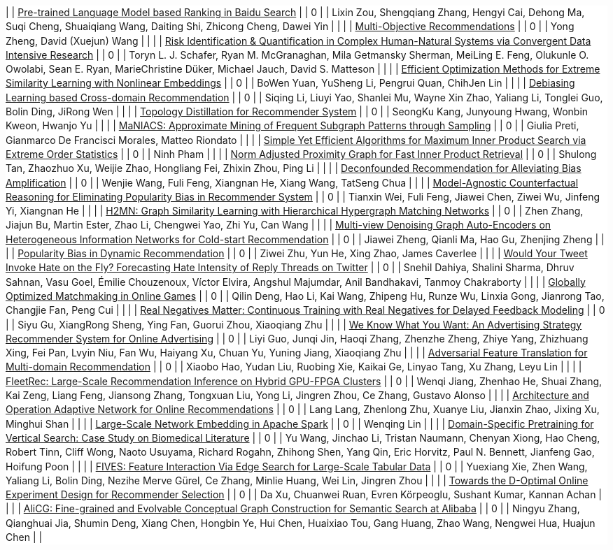 |  |  [Pre-trained Language Model based Ranking in Baidu Search](https://doi.org/10.1145/3447548.3467147) |  | 0 |  | Lixin Zou, Shengqiang Zhang, Hengyi Cai, Dehong Ma, Suqi Cheng, Shuaiqiang Wang, Daiting Shi, Zhicong Cheng, Dawei Yin |  |
|  |  [Multi-Objective Recommendations](https://doi.org/10.1145/3447548.3470788) |  | 0 |  | Yong Zheng, David (Xuejun) Wang |  |
|  |  [Risk Identification & Quantification in Complex Human-Natural Systems via Convergent Data Intensive Research](https://doi.org/10.1145/3447548.3469480) |  | 0 |  | Toryn L. J. Schafer, Ryan M. McGranaghan, Mila Getmansky Sherman, MeiLing E. Feng, Olukunle O. Owolabi, Sean E. Ryan, MarieChristine Düker, Michael Jauch, David S. Matteson |  |
|  |  [Efficient Optimization Methods for Extreme Similarity Learning with Nonlinear Embeddings](https://doi.org/10.1145/3447548.3467363) |  | 0 |  | BoWen Yuan, YuSheng Li, Pengrui Quan, ChihJen Lin |  |
|  |  [Debiasing Learning based Cross-domain Recommendation](https://doi.org/10.1145/3447548.3467067) |  | 0 |  | Siqing Li, Liuyi Yao, Shanlei Mu, Wayne Xin Zhao, Yaliang Li, Tonglei Guo, Bolin Ding, JiRong Wen |  |
|  |  [Topology Distillation for Recommender System](https://doi.org/10.1145/3447548.3467319) |  | 0 |  | SeongKu Kang, Junyoung Hwang, Wonbin Kweon, Hwanjo Yu |  |
|  |  [MaNIACS: Approximate Mining of Frequent Subgraph Patterns through Sampling](https://doi.org/10.1145/3447548.3467344) |  | 0 |  | Giulia Preti, Gianmarco De Francisci Morales, Matteo Riondato |  |
|  |  [Simple Yet Efficient Algorithms for Maximum Inner Product Search via Extreme Order Statistics](https://doi.org/10.1145/3447548.3467345) |  | 0 |  | Ninh Pham |  |
|  |  [Norm Adjusted Proximity Graph for Fast Inner Product Retrieval](https://doi.org/10.1145/3447548.3467412) |  | 0 |  | Shulong Tan, Zhaozhuo Xu, Weijie Zhao, Hongliang Fei, Zhixin Zhou, Ping Li |  |
|  |  [Deconfounded Recommendation for Alleviating Bias Amplification](https://doi.org/10.1145/3447548.3467249) |  | 0 |  | Wenjie Wang, Fuli Feng, Xiangnan He, Xiang Wang, TatSeng Chua |  |
|  |  [Model-Agnostic Counterfactual Reasoning for Eliminating Popularity Bias in Recommender System](https://doi.org/10.1145/3447548.3467289) |  | 0 |  | Tianxin Wei, Fuli Feng, Jiawei Chen, Ziwei Wu, Jinfeng Yi, Xiangnan He |  |
|  |  [H2MN: Graph Similarity Learning with Hierarchical Hypergraph Matching Networks](https://doi.org/10.1145/3447548.3467328) |  | 0 |  | Zhen Zhang, Jiajun Bu, Martin Ester, Zhao Li, Chengwei Yao, Zhi Yu, Can Wang |  |
|  |  [Multi-view Denoising Graph Auto-Encoders on Heterogeneous Information Networks for Cold-start Recommendation](https://doi.org/10.1145/3447548.3467427) |  | 0 |  | Jiawei Zheng, Qianli Ma, Hao Gu, Zhenjing Zheng |  |
|  |  [Popularity Bias in Dynamic Recommendation](https://doi.org/10.1145/3447548.3467376) |  | 0 |  | Ziwei Zhu, Yun He, Xing Zhao, James Caverlee |  |
|  |  [Would Your Tweet Invoke Hate on the Fly? Forecasting Hate Intensity of Reply Threads on Twitter](https://doi.org/10.1145/3447548.3467150) |  | 0 |  | Snehil Dahiya, Shalini Sharma, Dhruv Sahnan, Vasu Goel, Émilie Chouzenoux, Víctor Elvira, Angshul Majumdar, Anil Bandhakavi, Tanmoy Chakraborty |  |
|  |  [Globally Optimized Matchmaking in Online Games](https://doi.org/10.1145/3447548.3467074) |  | 0 |  | Qilin Deng, Hao Li, Kai Wang, Zhipeng Hu, Runze Wu, Linxia Gong, Jianrong Tao, Changjie Fan, Peng Cui |  |
|  |  [Real Negatives Matter: Continuous Training with Real Negatives for Delayed Feedback Modeling](https://doi.org/10.1145/3447548.3467086) |  | 0 |  | Siyu Gu, XiangRong Sheng, Ying Fan, Guorui Zhou, Xiaoqiang Zhu |  |
|  |  [We Know What You Want: An Advertising Strategy Recommender System for Online Advertising](https://doi.org/10.1145/3447548.3467175) |  | 0 |  | Liyi Guo, Junqi Jin, Haoqi Zhang, Zhenzhe Zheng, Zhiye Yang, Zhizhuang Xing, Fei Pan, Lvyin Niu, Fan Wu, Haiyang Xu, Chuan Yu, Yuning Jiang, Xiaoqiang Zhu |  |
|  |  [Adversarial Feature Translation for Multi-domain Recommendation](https://doi.org/10.1145/3447548.3467176) |  | 0 |  | Xiaobo Hao, Yudan Liu, Ruobing Xie, Kaikai Ge, Linyao Tang, Xu Zhang, Leyu Lin |  |
|  |  [FleetRec: Large-Scale Recommendation Inference on Hybrid GPU-FPGA Clusters](https://doi.org/10.1145/3447548.3467139) |  | 0 |  | Wenqi Jiang, Zhenhao He, Shuai Zhang, Kai Zeng, Liang Feng, Jiansong Zhang, Tongxuan Liu, Yong Li, Jingren Zhou, Ce Zhang, Gustavo Alonso |  |
|  |  [Architecture and Operation Adaptive Network for Online Recommendations](https://doi.org/10.1145/3447548.3467133) |  | 0 |  | Lang Lang, Zhenlong Zhu, Xuanye Liu, Jianxin Zhao, Jixing Xu, Minghui Shan |  |
|  |  [Large-Scale Network Embedding in Apache Spark](https://doi.org/10.1145/3447548.3467136) |  | 0 |  | Wenqing Lin |  |
|  |  [Domain-Specific Pretraining for Vertical Search: Case Study on Biomedical Literature](https://doi.org/10.1145/3447548.3469053) |  | 0 |  | Yu Wang, Jinchao Li, Tristan Naumann, Chenyan Xiong, Hao Cheng, Robert Tinn, Cliff Wong, Naoto Usuyama, Richard Rogahn, Zhihong Shen, Yang Qin, Eric Horvitz, Paul N. Bennett, Jianfeng Gao, Hoifung Poon |  |
|  |  [FIVES: Feature Interaction Via Edge Search for Large-Scale Tabular Data](https://doi.org/10.1145/3447548.3467066) |  | 0 |  | Yuexiang Xie, Zhen Wang, Yaliang Li, Bolin Ding, Nezihe Merve Gürel, Ce Zhang, Minlie Huang, Wei Lin, Jingren Zhou |  |
|  |  [Towards the D-Optimal Online Experiment Design for Recommender Selection](https://doi.org/10.1145/3447548.3467192) |  | 0 |  | Da Xu, Chuanwei Ruan, Evren Körpeoglu, Sushant Kumar, Kannan Achan |  |
|  |  [AliCG: Fine-grained and Evolvable Conceptual Graph Construction for Semantic Search at Alibaba](https://doi.org/10.1145/3447548.3467057) |  | 0 |  | Ningyu Zhang, Qianghuai Jia, Shumin Deng, Xiang Chen, Hongbin Ye, Hui Chen, Huaixiao Tou, Gang Huang, Zhao Wang, Nengwei Hua, Huajun Chen |  |